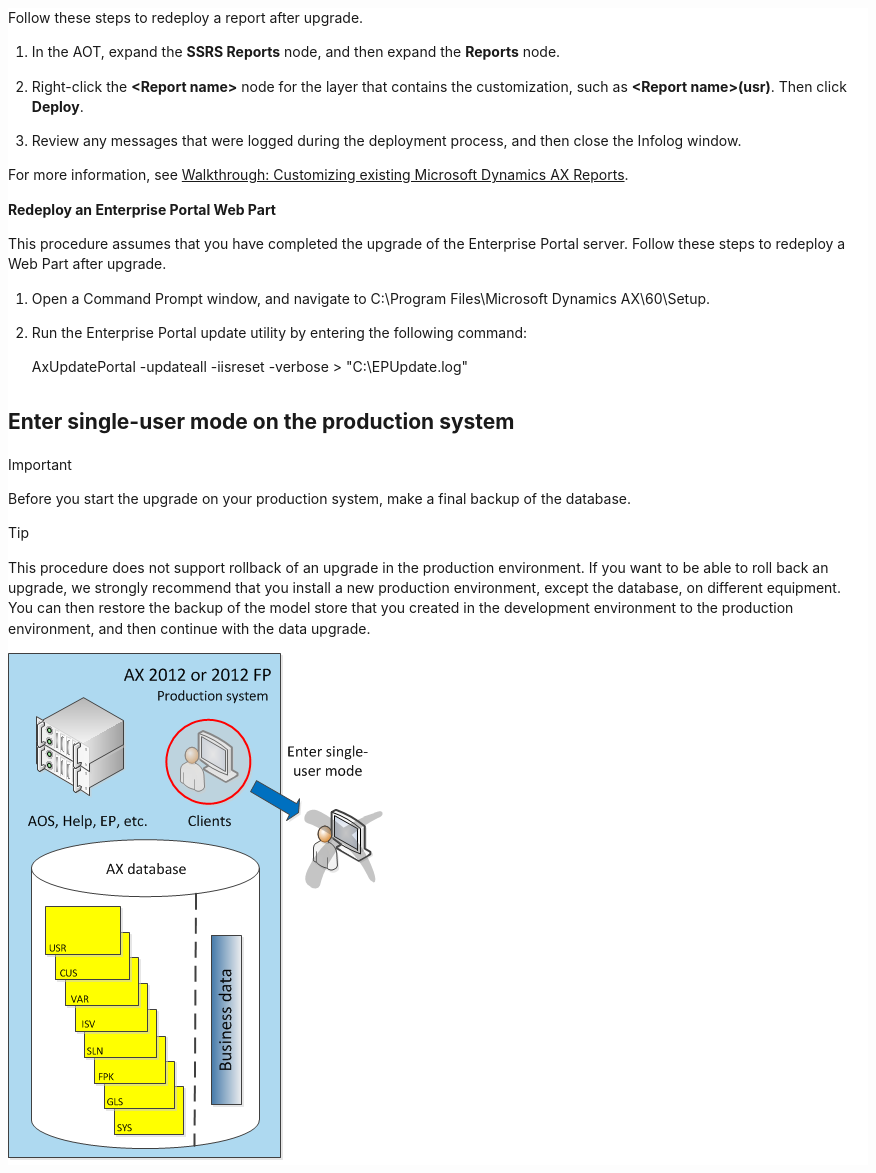 Follow these steps to redeploy a report after upgrade.

1.  In the AOT, expand the **SSRS Reports** node, and then expand the **Reports** node.

2.  Right-click the **\<Report name\>** node for the layer that contains the customization, such as **\<Report name\>(usr)**. Then click **Deploy**.

3.  Review any messages that were logged during the deployment process, and then close the Infolog window.

For more information, see [Walkthrough: Customizing existing Microsoft Dynamics AX Reports](walkthrough-customizing-existing-microsoft-dynamics-ax-reports.md).

**Redeploy an Enterprise Portal Web Part**

This procedure assumes that you have completed the upgrade of the Enterprise Portal server. Follow these steps to redeploy a Web Part after upgrade.

1.  Open a Command Prompt window, and navigate to C:\\Program Files\\Microsoft Dynamics AX\\60\\Setup.

2.  Run the Enterprise Portal update utility by entering the following command:
    
    AxUpdatePortal -updateall -iisreset -verbose \> "C:\\EPUpdate.log"

## Enter single-user mode on the production system


> [!IMPORTANT]
> <P>Before you start the upgrade on your production system, make a final backup of the database.</P>




> [!TIP]
> <P>This procedure does not support rollback of an upgrade in the production environment. If you want to be able to roll back an upgrade, we strongly recommend that you install a new production environment, except the database, on different equipment. You can then restore the backup of the model store that you created in the development environment to the production environment, and then continue with the data upgrade.</P>



![Enter single-user mode on production system](images/JJ733502.Upgrade_inplace_15(AX.60).png "Enter single-user mode on production system")
